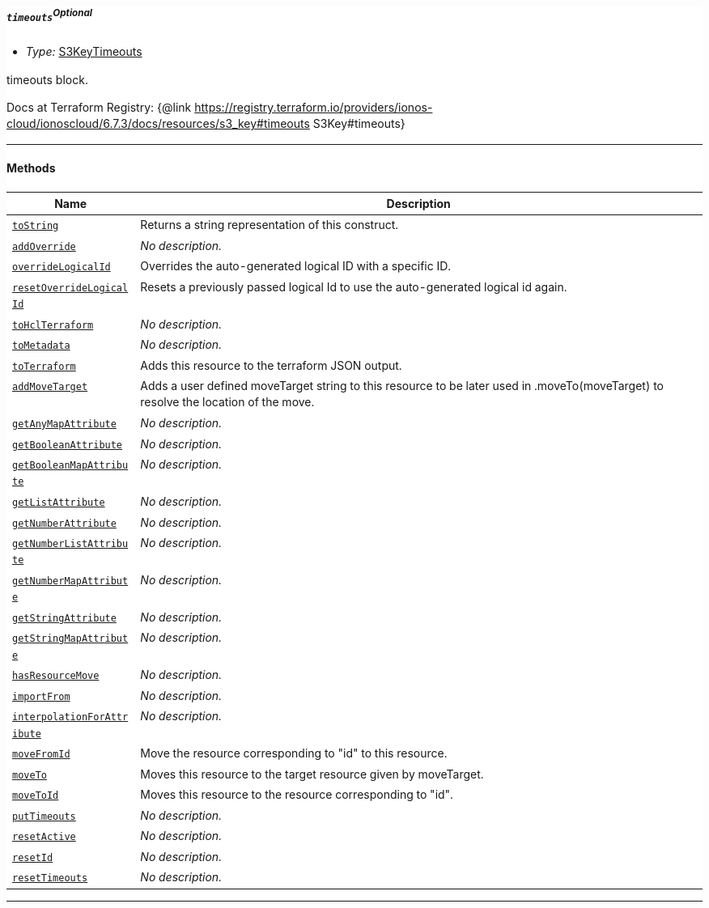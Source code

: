 
##### `timeouts`<sup>Optional</sup> <a name="timeouts" id="@cdktf/provider-ionoscloud.s3Key.S3Key.Initializer.parameter.timeouts"></a>

- *Type:* <a href="#@cdktf/provider-ionoscloud.s3Key.S3KeyTimeouts">S3KeyTimeouts</a>

timeouts block.

Docs at Terraform Registry: {@link https://registry.terraform.io/providers/ionos-cloud/ionoscloud/6.7.3/docs/resources/s3_key#timeouts S3Key#timeouts}

---

#### Methods <a name="Methods" id="Methods"></a>

| **Name** | **Description** |
| --- | --- |
| <code><a href="#@cdktf/provider-ionoscloud.s3Key.S3Key.toString">toString</a></code> | Returns a string representation of this construct. |
| <code><a href="#@cdktf/provider-ionoscloud.s3Key.S3Key.addOverride">addOverride</a></code> | *No description.* |
| <code><a href="#@cdktf/provider-ionoscloud.s3Key.S3Key.overrideLogicalId">overrideLogicalId</a></code> | Overrides the auto-generated logical ID with a specific ID. |
| <code><a href="#@cdktf/provider-ionoscloud.s3Key.S3Key.resetOverrideLogicalId">resetOverrideLogicalId</a></code> | Resets a previously passed logical Id to use the auto-generated logical id again. |
| <code><a href="#@cdktf/provider-ionoscloud.s3Key.S3Key.toHclTerraform">toHclTerraform</a></code> | *No description.* |
| <code><a href="#@cdktf/provider-ionoscloud.s3Key.S3Key.toMetadata">toMetadata</a></code> | *No description.* |
| <code><a href="#@cdktf/provider-ionoscloud.s3Key.S3Key.toTerraform">toTerraform</a></code> | Adds this resource to the terraform JSON output. |
| <code><a href="#@cdktf/provider-ionoscloud.s3Key.S3Key.addMoveTarget">addMoveTarget</a></code> | Adds a user defined moveTarget string to this resource to be later used in .moveTo(moveTarget) to resolve the location of the move. |
| <code><a href="#@cdktf/provider-ionoscloud.s3Key.S3Key.getAnyMapAttribute">getAnyMapAttribute</a></code> | *No description.* |
| <code><a href="#@cdktf/provider-ionoscloud.s3Key.S3Key.getBooleanAttribute">getBooleanAttribute</a></code> | *No description.* |
| <code><a href="#@cdktf/provider-ionoscloud.s3Key.S3Key.getBooleanMapAttribute">getBooleanMapAttribute</a></code> | *No description.* |
| <code><a href="#@cdktf/provider-ionoscloud.s3Key.S3Key.getListAttribute">getListAttribute</a></code> | *No description.* |
| <code><a href="#@cdktf/provider-ionoscloud.s3Key.S3Key.getNumberAttribute">getNumberAttribute</a></code> | *No description.* |
| <code><a href="#@cdktf/provider-ionoscloud.s3Key.S3Key.getNumberListAttribute">getNumberListAttribute</a></code> | *No description.* |
| <code><a href="#@cdktf/provider-ionoscloud.s3Key.S3Key.getNumberMapAttribute">getNumberMapAttribute</a></code> | *No description.* |
| <code><a href="#@cdktf/provider-ionoscloud.s3Key.S3Key.getStringAttribute">getStringAttribute</a></code> | *No description.* |
| <code><a href="#@cdktf/provider-ionoscloud.s3Key.S3Key.getStringMapAttribute">getStringMapAttribute</a></code> | *No description.* |
| <code><a href="#@cdktf/provider-ionoscloud.s3Key.S3Key.hasResourceMove">hasResourceMove</a></code> | *No description.* |
| <code><a href="#@cdktf/provider-ionoscloud.s3Key.S3Key.importFrom">importFrom</a></code> | *No description.* |
| <code><a href="#@cdktf/provider-ionoscloud.s3Key.S3Key.interpolationForAttribute">interpolationForAttribute</a></code> | *No description.* |
| <code><a href="#@cdktf/provider-ionoscloud.s3Key.S3Key.moveFromId">moveFromId</a></code> | Move the resource corresponding to "id" to this resource. |
| <code><a href="#@cdktf/provider-ionoscloud.s3Key.S3Key.moveTo">moveTo</a></code> | Moves this resource to the target resource given by moveTarget. |
| <code><a href="#@cdktf/provider-ionoscloud.s3Key.S3Key.moveToId">moveToId</a></code> | Moves this resource to the resource corresponding to "id". |
| <code><a href="#@cdktf/provider-ionoscloud.s3Key.S3Key.putTimeouts">putTimeouts</a></code> | *No description.* |
| <code><a href="#@cdktf/provider-ionoscloud.s3Key.S3Key.resetActive">resetActive</a></code> | *No description.* |
| <code><a href="#@cdktf/provider-ionoscloud.s3Key.S3Key.resetId">resetId</a></code> | *No description.* |
| <code><a href="#@cdktf/provider-ionoscloud.s3Key.S3Key.resetTimeouts">resetTimeouts</a></code> | *No description.* |

---
